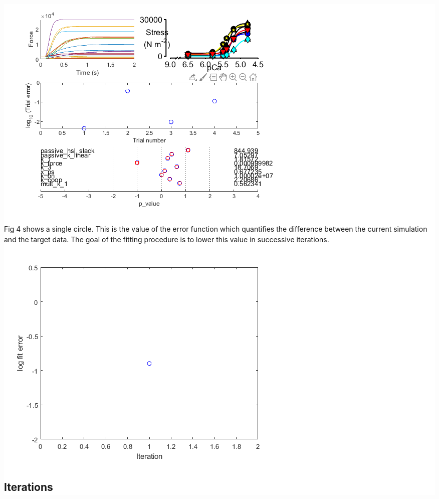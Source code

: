 ![summary](summary_initial.png)

Fig 4 shows a single circle. This is the value of the error function which quantifies the difference between the current simulation and the target data. The goal of the fitting procedure is to lower this value in successive iterations.

![progress](progress_initial.png)

## Iterations
